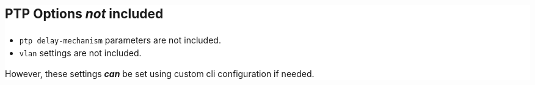 ## PTP Options ***not*** included

- `ptp delay-mechanism` parameters are not included.
- `vlan` settings are not included.

However, these settings ***can*** be set using custom cli configuration if needed.
